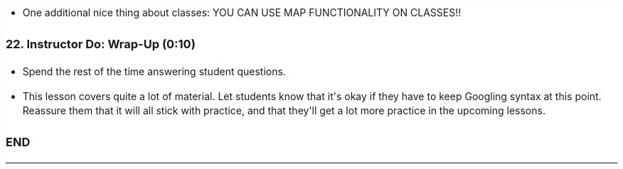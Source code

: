 * One additional nice thing about classes: YOU CAN USE MAP FUNCTIONALITY ON CLASSES!!

### 22. Instructor Do: Wrap-Up (0:10)

* Spend the rest of the time answering student questions.

* This lesson covers quite a lot of material. Let students know that it's okay if they have to keep Googling syntax at this point. Reassure them that it will all stick with practice, and that they'll get a lot more practice in the upcoming lessons.

### END
- - -